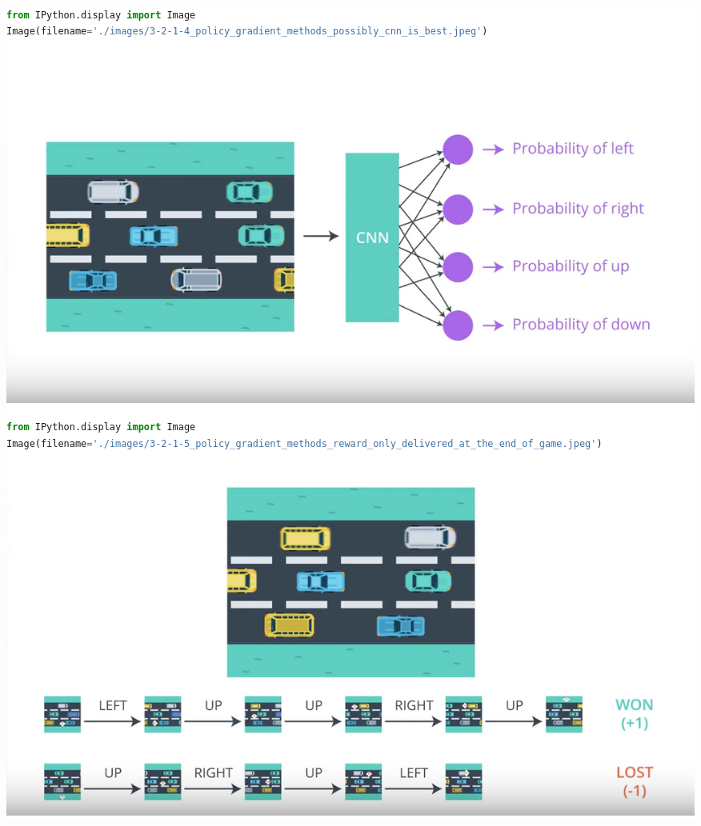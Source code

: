 


```python
from IPython.display import Image
Image(filename='./images/3-2-1-4_policy_gradient_methods_possibly_cnn_is_best.jpeg')
```




![jpeg](output_80_0.jpeg)




```python
from IPython.display import Image
Image(filename='./images/3-2-1-5_policy_gradient_methods_reward_only_delivered_at_the_end_of_game.jpeg')
```




![jpeg](output_81_0.jpeg)